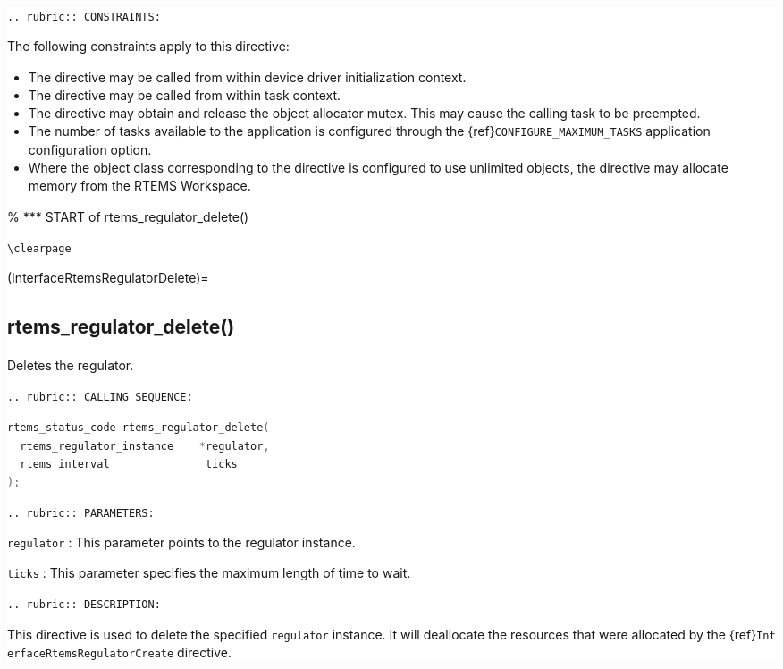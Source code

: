 ```{eval-rst}
.. rubric:: CONSTRAINTS:
```

The following constraints apply to this directive:

- The directive may be called from within device driver initialization context.
- The directive may be called from within task context.
- The directive may obtain and release the object allocator mutex. This may
  cause the calling task to be preempted.
- The number of tasks available to the application is configured through the
  {ref}`CONFIGURE_MAXIMUM_TASKS` application configuration option.
- Where the object class corresponding to the directive is configured to use
  unlimited objects, the directive may allocate memory from the RTEMS
  Workspace.

% *** START of rtems_regulator_delete()

```{raw} latex
\clearpage
```

```{index} rtems_regulator_delete()
```

```{index} delete a regulator
```

(InterfaceRtemsRegulatorDelete)=

## rtems_regulator_delete()

Deletes the regulator.

```{eval-rst}
.. rubric:: CALLING SEQUENCE:
```

```c
rtems_status_code rtems_regulator_delete(
  rtems_regulator_instance    *regulator,
  rtems_interval               ticks
);
```

```{eval-rst}
.. rubric:: PARAMETERS:
```

`regulator`
: This parameter points to the regulator instance.

`ticks`
: This parameter specifies the maximum length of time to wait.

```{eval-rst}
.. rubric:: DESCRIPTION:
```

This directive is used to delete the specified `regulator` instance. It will
deallocate the resources that were allocated by the
{ref}`InterfaceRtemsRegulatorCreate` directive.
